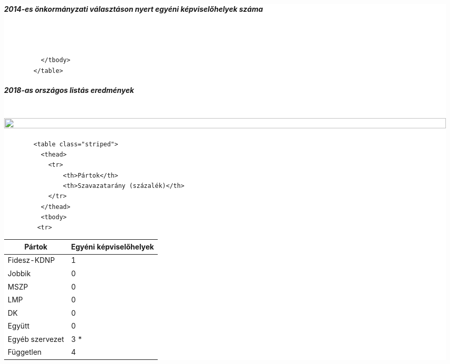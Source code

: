 <h5><strong>2014-es önkormányzati választáson nyert egyéni képviselőhelyek száma</strong></h5><br/><br/>

<table class="striped">
              <thead>
                <tr>
                    <th>Pártok</th>
                    <th>Egyéni képviselőhelyek</th>
                </tr>
              </thead>
              <tbody>
             <tr>
                  <td>Fidesz-KDNP</td>
				   <td id="fidesz_mp">1</td>
			</tr>
			<tr><td>Jobbik</td> 
				<td id="jobbik_mp">0</td>
			</tr>
			<tr>
                  <td>MSZP</td>
				   <td id="mszp_mp">0</td>
			</tr>
			<tr>
                  <td>LMP</td>
				   <td id="lmp_mp">0</td>
			</tr>
			<tr>
                  <td>DK</td>
				   <td id="dk_mp">0</td>
			</tr>
			<tr>
                  <td>Együtt</td>
				   <td id="egyutt_mp">0</td>
			</tr>
			 <tr>
                  <td>Egyéb szervezet</td>
				   <td id="egyeb_mp">3 *</td>
			</tr>
             <tr>
                  <td>Független</td>
				   <td id="fuggetlen_mp">4</td>
			</tr>
   
              </tbody>
            </table>

<h5><strong>2018-as országos listás eredmények</strong></h5><br/><img src="images/listas_chart/budapest1.png" style="height: 100%; width: 100%; object-fit: contain"><br/>

			<table class="striped">
              <thead>
                <tr>
                    <th>Pártok</th>
                    <th>Szavazatarány (százalék)</th>
                </tr>
              </thead>
              <tbody>
             <tr>
